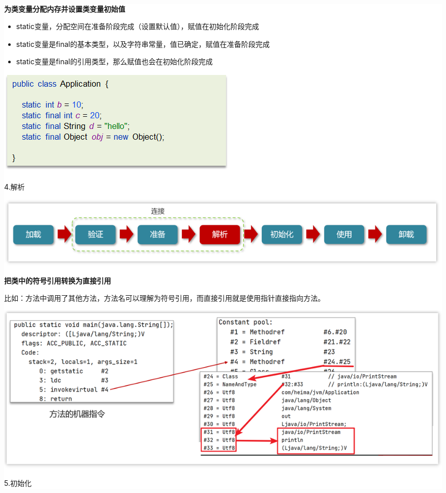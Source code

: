 **为类变量分配内存并设置类变量初始值**

- static变量，分配空间在准备阶段完成（设置默认值），赋值在初始化阶段完成

- static变量是final的基本类型，以及字符串常量，值已确定，赋值在准备阶段完成

- static变量是final的引用类型，那么赋值也会在初始化阶段完成

![image-20230506101824622](JVM相关面试题.assets/image-20230506101824622.png)

4.解析

![image-20230506101504632](JVM相关面试题.assets/image-20230506101504632.png)

**把类中的符号引用转换为直接引用**

比如：方法中调用了其他方法，方法名可以理解为符号引用，而直接引用就是使用指针直接指向方法。

![image-20230506102311951](JVM相关面试题.assets/image-20230506102311951.png)

5.初始化
